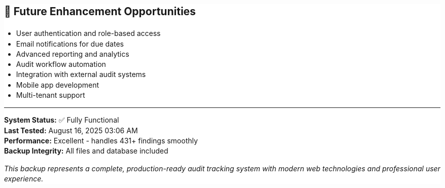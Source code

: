 ## 🎯 Future Enhancement Opportunities

- User authentication and role-based access
- Email notifications for due dates
- Advanced reporting and analytics
- Audit workflow automation
- Integration with external audit systems
- Mobile app development
- Multi-tenant support

---

**System Status:** ✅ Fully Functional  
**Last Tested:** August 16, 2025 03:06 AM  
**Performance:** Excellent - handles 431+ findings smoothly  
**Backup Integrity:** All files and database included  

*This backup represents a complete, production-ready audit tracking system with modern web technologies and professional user experience.*
